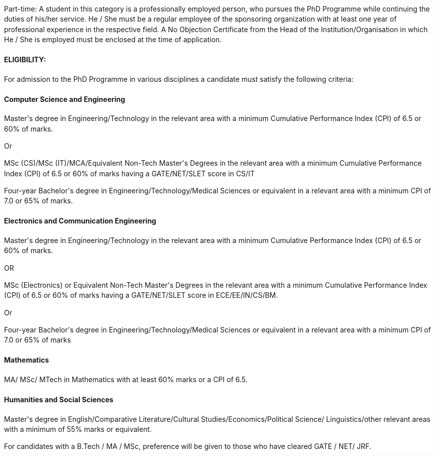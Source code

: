 Part-time: A student in this category is a professionally employed
person, who pursues the PhD Programme while continuing the duties of
his/her service. He / She must be a regular employee of the sponsoring
organization with at least one year of professional experience in the
respective field. A No Objection Certificate from the Head of the
Institution/Organisation in which He / She is employed must be enclosed
at the time of application.

#### ELIGIBILITY:

For admission to the PhD Programme in various disciplines a candidate
must satisfy the following criteria:

#### Computer Science and Engineering

Master's degree in Engineering/Technology in the relevant area with a
minimum Cumulative Performance Index (CPI) of 6.5 or 60% of marks.

Or

MSc (CS)/MSc (IT)/MCA/Equivalent Non-Tech Master's Degrees in the
relevant area with a minimum Cumulative Performance Index (CPI) of 6.5
or 60% of marks having a GATE/NET/SLET score in CS/IT

Four-year Bachelor's degree in Engineering/Technology/Medical Sciences
or equivalent in a relevant area with a minimum CPI of 7.0 or 65% of
marks.

#### Electronics and Communication Engineering

Master's degree in Engineering/Technology in the relevant area with a
minimum Cumulative Performance Index (CPI) of 6.5 or 60% of marks.

OR

MSc (Electronics) or Equivalent Non-Tech Master's Degrees in the
relevant area with a minimum Cumulative Performance Index (CPI) of 6.5
or 60% of marks having a GATE/NET/SLET score in ECE/EE/IN/CS/BM.

Or

Four-year Bachelor's degree in Engineering/Technology/Medical Sciences
or equivalent in a relevant area with a minimum CPI of 7.0 or 65% of
marks

#### Mathematics

MA/ MSc/ MTech in Mathematics with at least 60% marks or a CPI of 6.5.

#### Humanities and Social Sciences

Master's degree in English/Comparative Literature/Cultural
Studies/Economics/Political Science/ Linguistics/other relevant areas
with a minimum of 55% marks or equivalent.

For candidates with a B.Tech / MA / MSc, preference will be given to
those who have cleared GATE / NET/ JRF.
